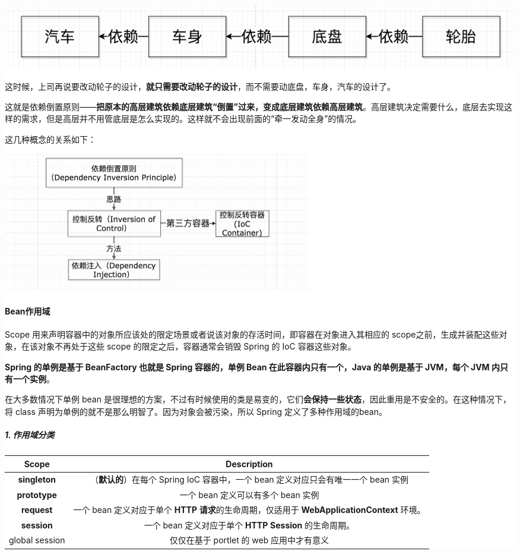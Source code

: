 <img src="assets/ioc2.jpg"/>

这时候，上司再说要改动轮子的设计，**就只需要改动轮子的设计**，而不需要动底盘，车身，汽车的设计了。

这就是依赖倒置原则——**把原本的高层建筑依赖底层建筑“倒置”过来，变成底层建筑依赖高层建筑**。高层建筑决定需要什么，底层去实现这样的需求，但是高层并不用管底层是怎么实现的。这样就不会出现前面的“牵一发动全身”的情况。

这几种概念的关系如下：

<img src="assets/ioc3.jpg" style="zoom:50%;" />

#### Bean作用域

Scope 用来声明容器中的对象所应该处的限定场景或者说该对象的存活时间，即容器在对象进入其相应的 scope之前，生成并装配这些对象，在该对象不再处于这些 scope 的限定之后，容器通常会销毁 Spring 的 IoC 容器这些对象。

**Spring 的单例是基于 BeanFactory 也就是 Spring 容器的，单例 Bean 在此容器内只有一个，Java 的单例是基于 JVM，每个 JVM 内只有一个实例**。

在大多数情况下单例 bean 是很理想的方案，不过有时候使用的类是易变的，它们**会保持一些状态**，因此重用是不安全的。在这种情况下，将 class 声明为单例的就不是那么明智了。因为对象会被污染，所以 Spring 定义了多种作用域的bean。

##### 1. 作用域分类

|     Scope      |                         Description                          |
| :------------: | :----------------------------------------------------------: |
| **singleton**  | （**默认的**）在每个 Spring IoC 容器中，一个 bean 定义对应只会有唯一一个 bean 实例 |
| **prototype**  |              一个 bean 定义可以有多个 bean 实例              |
|  **request**   | 一个 bean 定义对应于单个 **HTTP 请求**的生命周期，仅适用于 **WebApplicationContext** 环境。 |
|  **session**   |    一个 bean 定义对应于单个 **HTTP Session** 的生命周期。    |
| global session |           仅仅在基于 portlet 的 web 应用中才有意义           |
